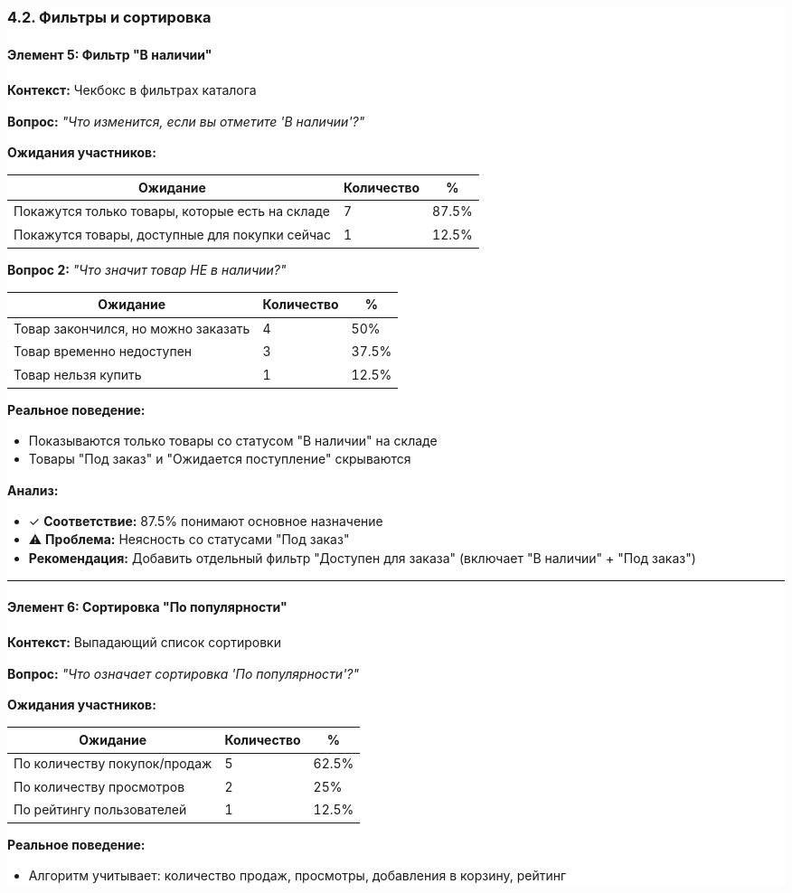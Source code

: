 
### 4.2. Фильтры и сортировка

#### Элемент 5: Фильтр "В наличии"

**Контекст:** Чекбокс в фильтрах каталога

**Вопрос:** *"Что изменится, если вы отметите 'В наличии'?"*

**Ожидания участников:**

| Ожидание | Количество | % |
|----------|------------|---|
| Покажутся только товары, которые есть на складе | 7 | 87.5% |
| Покажутся товары, доступные для покупки сейчас | 1 | 12.5% |

**Вопрос 2:** *"Что значит товар НЕ в наличии?"*

| Ожидание | Количество | % |
|----------|------------|---|
| Товар закончился, но можно заказать | 4 | 50% |
| Товар временно недоступен | 3 | 37.5% |
| Товар нельзя купить | 1 | 12.5% |

**Реальное поведение:**
- Показываются только товары со статусом "В наличии" на складе
- Товары "Под заказ" и "Ожидается поступление" скрываются

**Анализ:**
- ✓ **Соответствие:** 87.5% понимают основное назначение
- ⚠ **Проблема:** Неясность со статусами "Под заказ"
- **Рекомендация:** Добавить отдельный фильтр "Доступен для заказа" (включает "В наличии" + "Под заказ")

---

#### Элемент 6: Сортировка "По популярности"

**Контекст:** Выпадающий список сортировки

**Вопрос:** *"Что означает сортировка 'По популярности'?"*

**Ожидания участников:**

| Ожидание | Количество | % |
|----------|------------|---|
| По количеству покупок/продаж | 5 | 62.5% |
| По количеству просмотров | 2 | 25% |
| По рейтингу пользователей | 1 | 12.5% |

**Реальное поведение:**
- Алгоритм учитывает: количество продаж, просмотры, добавления в корзину, рейтинг
